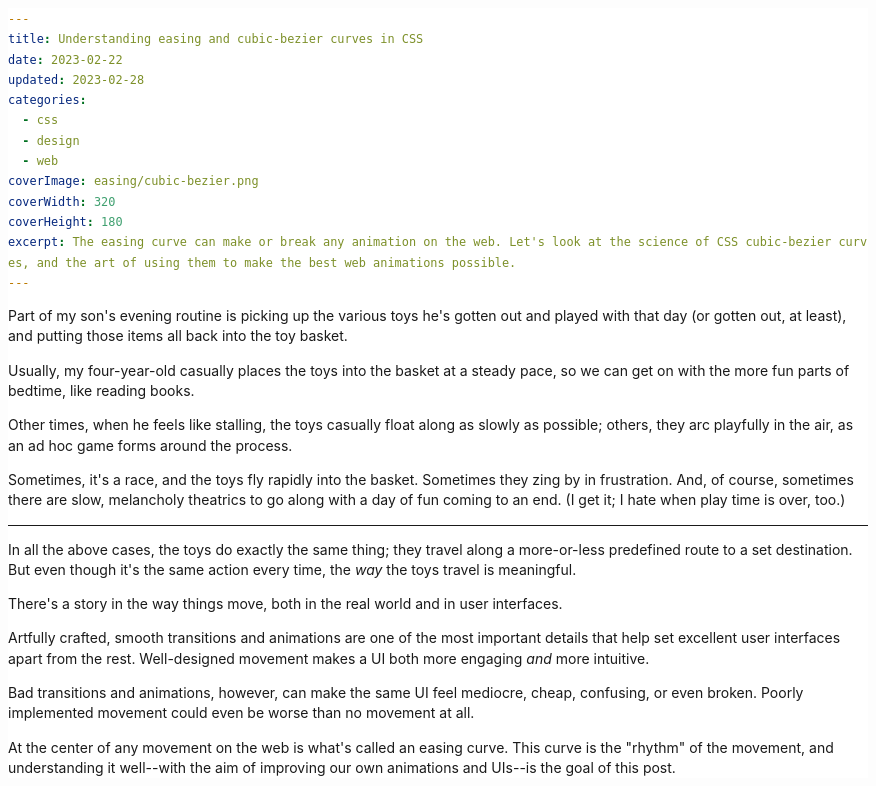 ```yaml
---
title: Understanding easing and cubic-bezier curves in CSS
date: 2023-02-22
updated: 2023-02-28
categories:
  - css
  - design
  - web
coverImage: easing/cubic-bezier.png
coverWidth: 320
coverHeight: 180
excerpt: The easing curve can make or break any animation on the web. Let's look at the science of CSS cubic-bezier curves, and the art of using them to make the best web animations possible.
---
```


<script>
  import PullQuote from '$lib/components/PullQuote.svelte'
  import SideNote from '$lib/components/SideNote.svelte'
  import CalloutPlusQuote from '$lib/components/CalloutPlusQuote.svelte'
</script>

Part of my son's evening routine is picking up the various toys he's gotten out and played with that day (or gotten out, at least), and putting those items all back into the toy basket.

Usually, my four-year-old casually places the toys into the basket at a steady pace, so we can get on with the more fun parts of bedtime, like reading books.

Other times, when he feels like stalling, the toys casually float along as slowly as possible; others, they arc playfully in the air, as an ad hoc game forms around the process.

Sometimes, it's a race, and the toys fly rapidly into the basket. Sometimes they zing by in frustration. And, of course, sometimes there are slow, melancholy theatrics to go along with a day of fun coming to an end. (I get it; I hate when play time is over, too.)

---

In all the above cases, the toys do exactly the same thing; they travel along a more-or-less predefined route to a set destination. But even though it's the same action every time, the _way_ the toys travel is meaningful.

<CalloutPlusQuote>

There's a story in the way things move, both in the real world and in user interfaces.

</CalloutPlusQuote>

Artfully crafted, smooth transitions and animations are one of the most important details that help set excellent user interfaces apart from the rest. Well-designed movement makes a UI both more engaging _and_ more intuitive.

Bad transitions and animations, however, can make the same UI feel mediocre, cheap, confusing, or even broken. Poorly implemented movement could even be worse than no movement at all.

At the center of any movement on the web is what's called an easing curve. This curve is the "rhythm" of the movement, and understanding it well--with the aim of improving our own animations and UIs--is the goal of this post.
